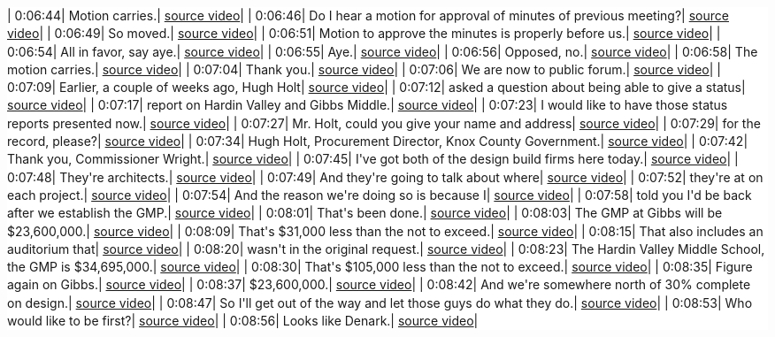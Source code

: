 | 0:06:44| Motion carries.| [source video](https://archive.org/details/CoComWS160620?start=404)|
| 0:06:46| Do I hear a motion for approval of minutes of previous meeting?| [source video](https://archive.org/details/CoComWS160620?start=406)|
| 0:06:49| So moved.| [source video](https://archive.org/details/CoComWS160620?start=409)|
| 0:06:51| Motion to approve the minutes is properly before us.| [source video](https://archive.org/details/CoComWS160620?start=411)|
| 0:06:54| All in favor, say aye.| [source video](https://archive.org/details/CoComWS160620?start=414)|
| 0:06:55| Aye.| [source video](https://archive.org/details/CoComWS160620?start=415)|
| 0:06:56| Opposed, no.| [source video](https://archive.org/details/CoComWS160620?start=416)|
| 0:06:58| The motion carries.| [source video](https://archive.org/details/CoComWS160620?start=418)|
| 0:07:04| Thank you.| [source video](https://archive.org/details/CoComWS160620?start=424)|
| 0:07:06| We are now to public forum.| [source video](https://archive.org/details/CoComWS160620?start=426)|
| 0:07:09| Earlier, a couple of weeks ago, Hugh Holt| [source video](https://archive.org/details/CoComWS160620?start=429)|
| 0:07:12| asked a question about being able to give a status| [source video](https://archive.org/details/CoComWS160620?start=432)|
| 0:07:17| report on Hardin Valley and Gibbs Middle.| [source video](https://archive.org/details/CoComWS160620?start=437)|
| 0:07:23| I would like to have those status reports presented now.| [source video](https://archive.org/details/CoComWS160620?start=443)|
| 0:07:27| Mr. Holt, could you give your name and address| [source video](https://archive.org/details/CoComWS160620?start=447)|
| 0:07:29| for the record, please?| [source video](https://archive.org/details/CoComWS160620?start=449)|
| 0:07:34| Hugh Holt, Procurement Director, Knox County Government.| [source video](https://archive.org/details/CoComWS160620?start=454)|
| 0:07:42| Thank you, Commissioner Wright.| [source video](https://archive.org/details/CoComWS160620?start=462)|
| 0:07:45| I've got both of the design build firms here today.| [source video](https://archive.org/details/CoComWS160620?start=465)|
| 0:07:48| They're architects.| [source video](https://archive.org/details/CoComWS160620?start=468)|
| 0:07:49| And they're going to talk about where| [source video](https://archive.org/details/CoComWS160620?start=469)|
| 0:07:52| they're at on each project.| [source video](https://archive.org/details/CoComWS160620?start=472)|
| 0:07:54| And the reason we're doing so is because I| [source video](https://archive.org/details/CoComWS160620?start=474)|
| 0:07:58| told you I'd be back after we establish the GMP.| [source video](https://archive.org/details/CoComWS160620?start=478)|
| 0:08:01| That's been done.| [source video](https://archive.org/details/CoComWS160620?start=481)|
| 0:08:03| The GMP at Gibbs will be $23,600,000.| [source video](https://archive.org/details/CoComWS160620?start=483)|
| 0:08:09| That's $31,000 less than the not to exceed.| [source video](https://archive.org/details/CoComWS160620?start=489)|
| 0:08:15| That also includes an auditorium that| [source video](https://archive.org/details/CoComWS160620?start=495)|
| 0:08:20| wasn't in the original request.| [source video](https://archive.org/details/CoComWS160620?start=500)|
| 0:08:23| The Hardin Valley Middle School, the GMP is $34,695,000.| [source video](https://archive.org/details/CoComWS160620?start=503)|
| 0:08:30| That's $105,000 less than the not to exceed.| [source video](https://archive.org/details/CoComWS160620?start=510)|
| 0:08:35| Figure again on Gibbs.| [source video](https://archive.org/details/CoComWS160620?start=515)|
| 0:08:37| $23,600,000.| [source video](https://archive.org/details/CoComWS160620?start=517)|
| 0:08:42| And we're somewhere north of 30% complete on design.| [source video](https://archive.org/details/CoComWS160620?start=522)|
| 0:08:47| So I'll get out of the way and let those guys do what they do.| [source video](https://archive.org/details/CoComWS160620?start=527)|
| 0:08:53| Who would like to be first?| [source video](https://archive.org/details/CoComWS160620?start=533)|
| 0:08:56| Looks like Denark.| [source video](https://archive.org/details/CoComWS160620?start=536)|